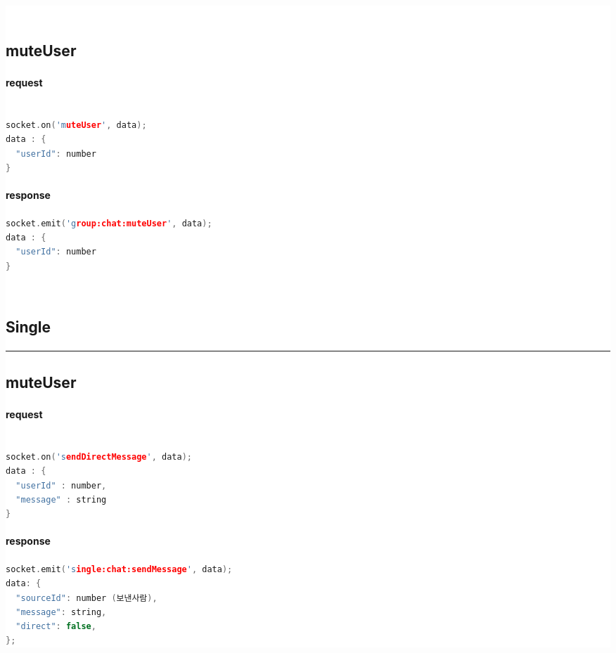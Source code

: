 <br/>

## muteUser

#### request

```c

socket.on('muteUser', data);
data : {
  "userId": number
}

```

#### response

```c
socket.emit('group:chat:muteUser', data);
data : {
  "userId": number
}
```

<br/>

## Single

---

## muteUser

#### request

```c

socket.on('sendDirectMessage', data);
data : {
  "userId" : number,
  "message" : string
}

```

#### response

```c
socket.emit('single:chat:sendMessage', data);
data: {
  "sourceId": number (보낸사람),
  "message": string,
  "direct": false,
};
```
